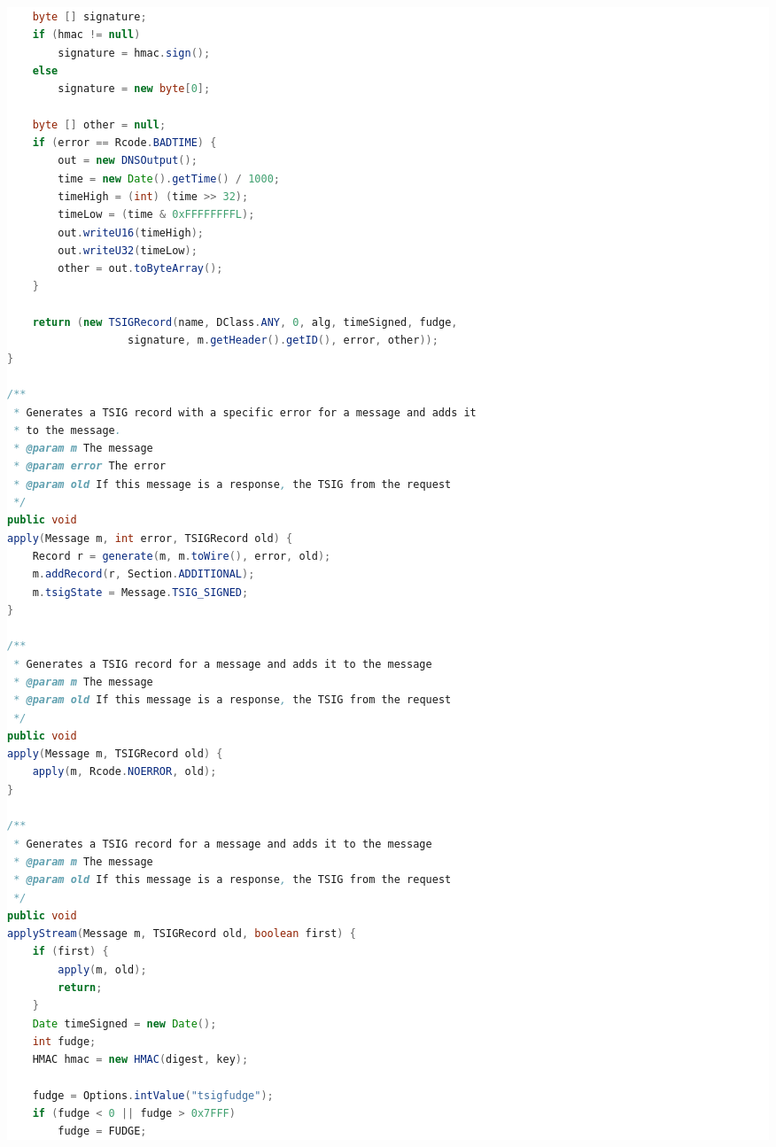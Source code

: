 ```java
	byte [] signature;
	if (hmac != null)
		signature = hmac.sign();
	else
		signature = new byte[0];

	byte [] other = null;
	if (error == Rcode.BADTIME) {
		out = new DNSOutput();
		time = new Date().getTime() / 1000;
		timeHigh = (int) (time >> 32);
		timeLow = (time & 0xFFFFFFFFL);
		out.writeU16(timeHigh);
		out.writeU32(timeLow);
		other = out.toByteArray();
	}

	return (new TSIGRecord(name, DClass.ANY, 0, alg, timeSigned, fudge,
			       signature, m.getHeader().getID(), error, other));
}

/**
 * Generates a TSIG record with a specific error for a message and adds it
 * to the message.
 * @param m The message
 * @param error The error
 * @param old If this message is a response, the TSIG from the request
 */
public void
apply(Message m, int error, TSIGRecord old) {
	Record r = generate(m, m.toWire(), error, old);
	m.addRecord(r, Section.ADDITIONAL);
	m.tsigState = Message.TSIG_SIGNED;
}

/**
 * Generates a TSIG record for a message and adds it to the message
 * @param m The message
 * @param old If this message is a response, the TSIG from the request
 */
public void
apply(Message m, TSIGRecord old) {
	apply(m, Rcode.NOERROR, old);
}

/**
 * Generates a TSIG record for a message and adds it to the message
 * @param m The message
 * @param old If this message is a response, the TSIG from the request
 */
public void
applyStream(Message m, TSIGRecord old, boolean first) {
	if (first) {
		apply(m, old);
		return;
	}
	Date timeSigned = new Date();
	int fudge;
	HMAC hmac = new HMAC(digest, key);

	fudge = Options.intValue("tsigfudge");
	if (fudge < 0 || fudge > 0x7FFF)
		fudge = FUDGE;
```